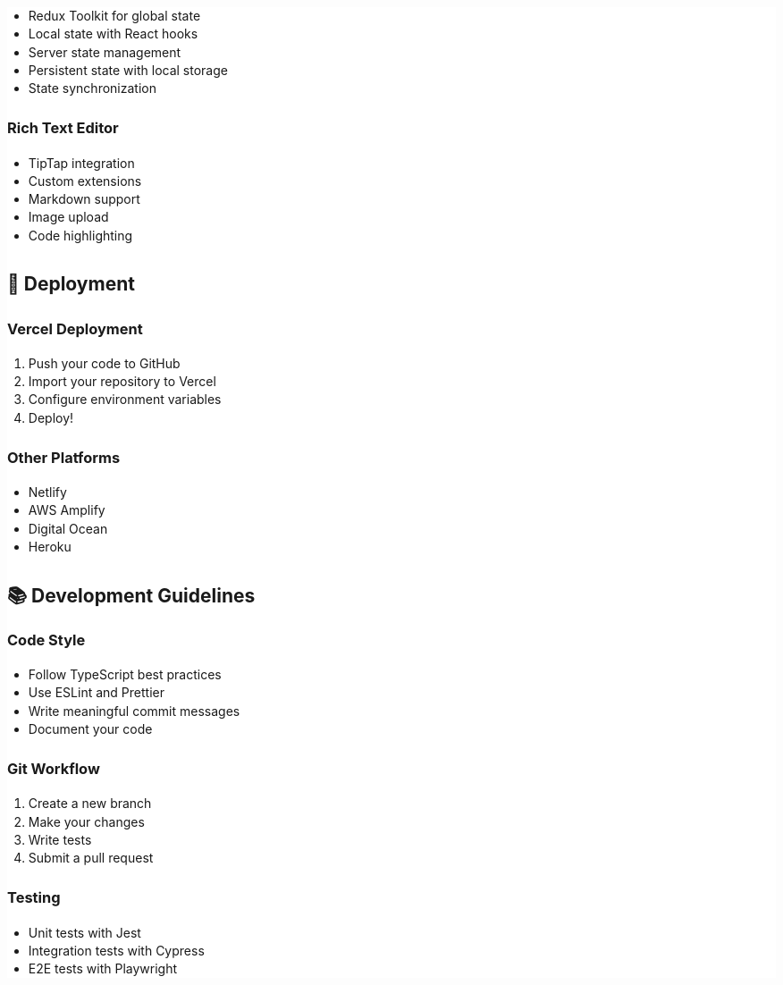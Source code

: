 - Redux Toolkit for global state
- Local state with React hooks
- Server state management
- Persistent state with local storage
- State synchronization

### Rich Text Editor

- TipTap integration
- Custom extensions
- Markdown support
- Image upload
- Code highlighting

## 🚀 Deployment

### Vercel Deployment

1. Push your code to GitHub
2. Import your repository to Vercel
3. Configure environment variables
4. Deploy!

### Other Platforms

- Netlify
- AWS Amplify
- Digital Ocean
- Heroku

## 📚 Development Guidelines

### Code Style

- Follow TypeScript best practices
- Use ESLint and Prettier
- Write meaningful commit messages
- Document your code

### Git Workflow

1. Create a new branch
2. Make your changes
3. Write tests
4. Submit a pull request

### Testing

- Unit tests with Jest
- Integration tests with Cypress
- E2E tests with Playwright
